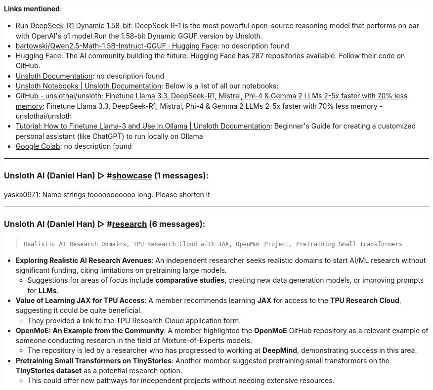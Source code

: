 
<div class="linksMentioned">

<strong>Links mentioned</strong>:

<ul>
<li>
<a href="https://unsloth.ai/blog/deepseekr1-dynamic#running%20r1">Run DeepSeek-R1 Dynamic 1.58-bit</a>: DeepSeek R-1 is the most powerful open-source reasoning model that performs on par with OpenAI&#x27;s o1 model.Run the 1.58-bit Dynamic GGUF version by Unsloth.</li><li><a href="https://huggingface.co/bartowski/Qwen2.5-Math-1.5B-Instruct-GGUF?show_file_info=Qwen2.5-Math-1.5B-Instruct-Q6_K.gguf>">bartowski/Qwen2.5-Math-1.5B-Instruct-GGUF · Hugging Face</a>: no description found</li><li><a href="https://github.com/huggingface/">Hugging Face</a>: The AI community building the future. Hugging Face has 287 repositories available. Follow their code on GitHub.</li><li><a href="https://docs.unsloth.ai/get-started/unsloth-notebooks>">Unsloth Documentation</a>: no description found</li><li><a href="https://docs.unsloth.ai/get-started/unsloth-notebooks">Unsloth Notebooks | Unsloth Documentation</a>: Below is a list of all our notebooks:</li><li><a href="https://github.com/unslothai/unsloth.git">GitHub - unslothai/unsloth: Finetune Llama 3.3, DeepSeek-R1, Mistral, Phi-4 &amp; Gemma 2 LLMs 2-5x faster with 70% less memory</a>: Finetune Llama 3.3, DeepSeek-R1, Mistral, Phi-4 &amp; Gemma 2 LLMs 2-5x faster with 70% less memory - unslothai/unsloth</li><li><a href="https://docs.unsloth.ai/basics/tutorial-how-to-finetune-llama-3-and-use-in-ollama">Tutorial: How to Finetune Llama-3 and Use In Ollama | Unsloth Documentation</a>: Beginner&#x27;s Guide for creating a customized personal assistant (like ChatGPT) to run locally on Ollama</li><li><a href="https://colab.research.google.com/github/unslothai/notebooks/blob/main/nb/Llama3_(8B)-Ollama.ipynb">Google Colab</a>: no description found
</li>
</ul>

</div>
  

---


### **Unsloth AI (Daniel Han) ▷ #[showcase](https://discord.com/channels/1179035537009545276/1179779344894263297/)** (1 messages): 

yaska0971: Name strings tooooooooooo long. Please shorten it
  

---


### **Unsloth AI (Daniel Han) ▷ #[research](https://discord.com/channels/1179035537009545276/1257011997250424842/1337099685068013620)** (6 messages): 

> `Realistic AI Research Domains, TPU Research Cloud with JAX, OpenMoE Project, Pretraining Small Transformers` 


- **Exploring Realistic AI Research Avenues**: An independent researcher seeks realistic domains to start AI/ML research without significant funding, citing limitations on pretraining large models.
   - Suggestions for areas of focus include **comparative studies**, creating new data generation models, or improving prompts for **LLMs**.
- **Value of Learning JAX for TPU Access**: A member recommends learning **JAX** for access to the **TPU Research Cloud**, suggesting it could be quite beneficial.
   - They provided a [link to the TPU Research Cloud](https://docs.google.com/forms/d/e/1FAIpQLSeBXCs4vatyQUcePgRKh_ZiKhEODXkkoeqAKzFa_d-oSVp3iw/viewform) application form.
- **OpenMoE: An Example from the Community**: A member highlighted the **OpenMoE** GitHub repository as a relevant example of someone conducting research in the field of Mixture-of-Experts models.
   - The repository is led by a researcher who has progressed to working at **DeepMind**, demonstrating success in this area.
- **Pretraining Small Transformers on TinyStories**: Another member suggested pretraining small transformers on the **TinyStories dataset** as a potential research option.
   - This could offer new pathways for independent projects without needing extensive resources.
